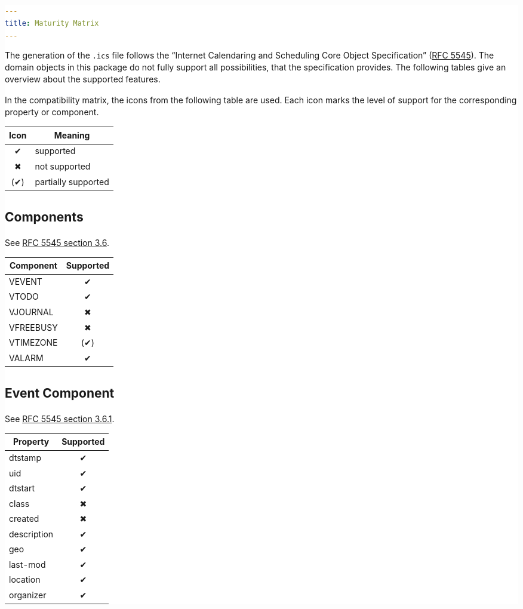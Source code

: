 ```yaml
---
title: Maturity Matrix
---
```


The generation of the `.ics` file follows the “Internet Calendaring and Scheduling Core Object
Specification” ([RFC 5545](https://tools.ietf.org/html/rfc5545)). The domain objects in this package do not fully
support all possibilities, that the specification provides. The following tables give an overview about the supported
features.

In the compatibility matrix, the icons from the following table are used. Each icon marks the level of support for the
corresponding property or component.

| Icon | Meaning             |
| :--: | ------------------- |
|  ✔  | supported           |
|  ✖  | not supported       |
| (✔) | partially supported |

## Components

See [RFC 5545 section 3.6](https://tools.ietf.org/html/rfc5545#section-3.6).

| Component | Supported |
| --------- | :-------: |
| VEVENT    |    ✔     |
| VTODO     |    ✔     |
| VJOURNAL  |    ✖     |
| VFREEBUSY |    ✖     |
| VTIMEZONE |   (✔)    |
| VALARM    |    ✔     |

## Event Component

See [RFC 5545 section 3.6.1](https://tools.ietf.org/html/rfc5545#section-3.6.1).

| Property                    | Supported |
| --------------------------- | :-------: |
| dtstamp                     |    ✔     |
| uid                         |    ✔     |
| dtstart                     |    ✔     |
| class                       |    ✖     |
| created                     |    ✖     |
| description                 |    ✔     |
| geo                         |    ✔     |
| last-mod                    |    ✔     |
| location                    |    ✔     |
| organizer                   |    ✔     |